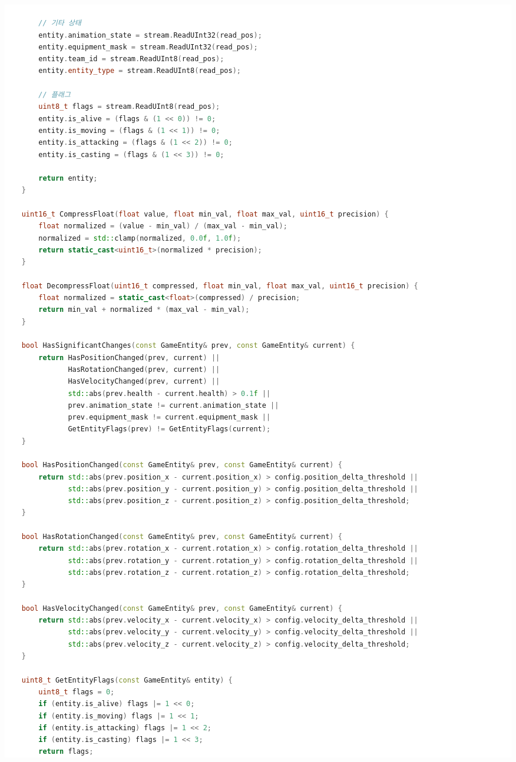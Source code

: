 ```cpp
        
        // 기타 상태
        entity.animation_state = stream.ReadUInt32(read_pos);
        entity.equipment_mask = stream.ReadUInt32(read_pos);
        entity.team_id = stream.ReadUInt8(read_pos);
        entity.entity_type = stream.ReadUInt8(read_pos);
        
        // 플래그
        uint8_t flags = stream.ReadUInt8(read_pos);
        entity.is_alive = (flags & (1 << 0)) != 0;
        entity.is_moving = (flags & (1 << 1)) != 0;
        entity.is_attacking = (flags & (1 << 2)) != 0;
        entity.is_casting = (flags & (1 << 3)) != 0;
        
        return entity;
    }
    
    uint16_t CompressFloat(float value, float min_val, float max_val, uint16_t precision) {
        float normalized = (value - min_val) / (max_val - min_val);
        normalized = std::clamp(normalized, 0.0f, 1.0f);
        return static_cast<uint16_t>(normalized * precision);
    }
    
    float DecompressFloat(uint16_t compressed, float min_val, float max_val, uint16_t precision) {
        float normalized = static_cast<float>(compressed) / precision;
        return min_val + normalized * (max_val - min_val);
    }
    
    bool HasSignificantChanges(const GameEntity& prev, const GameEntity& current) {
        return HasPositionChanged(prev, current) || 
               HasRotationChanged(prev, current) ||
               HasVelocityChanged(prev, current) ||
               std::abs(prev.health - current.health) > 0.1f ||
               prev.animation_state != current.animation_state ||
               prev.equipment_mask != current.equipment_mask ||
               GetEntityFlags(prev) != GetEntityFlags(current);
    }
    
    bool HasPositionChanged(const GameEntity& prev, const GameEntity& current) {
        return std::abs(prev.position_x - current.position_x) > config.position_delta_threshold ||
               std::abs(prev.position_y - current.position_y) > config.position_delta_threshold ||
               std::abs(prev.position_z - current.position_z) > config.position_delta_threshold;
    }
    
    bool HasRotationChanged(const GameEntity& prev, const GameEntity& current) {
        return std::abs(prev.rotation_x - current.rotation_x) > config.rotation_delta_threshold ||
               std::abs(prev.rotation_y - current.rotation_y) > config.rotation_delta_threshold ||
               std::abs(prev.rotation_z - current.rotation_z) > config.rotation_delta_threshold;
    }
    
    bool HasVelocityChanged(const GameEntity& prev, const GameEntity& current) {
        return std::abs(prev.velocity_x - current.velocity_x) > config.velocity_delta_threshold ||
               std::abs(prev.velocity_y - current.velocity_y) > config.velocity_delta_threshold ||
               std::abs(prev.velocity_z - current.velocity_z) > config.velocity_delta_threshold;
    }
    
    uint8_t GetEntityFlags(const GameEntity& entity) {
        uint8_t flags = 0;
        if (entity.is_alive) flags |= 1 << 0;
        if (entity.is_moving) flags |= 1 << 1;
        if (entity.is_attacking) flags |= 1 << 2;
        if (entity.is_casting) flags |= 1 << 3;
        return flags;
```